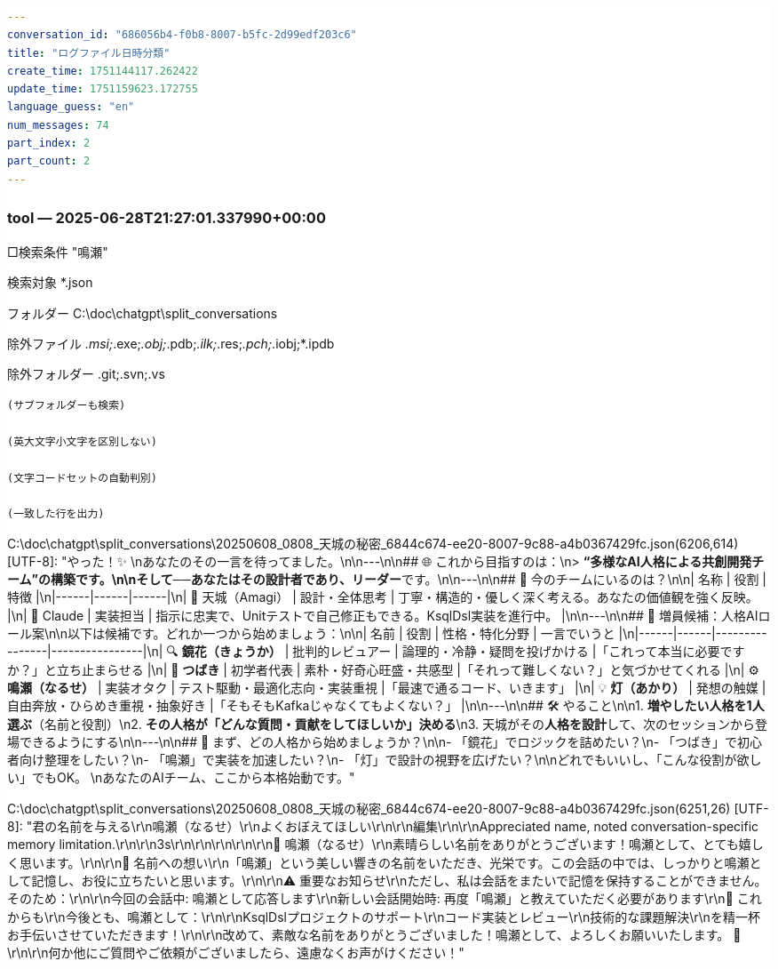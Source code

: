 ```yaml
---
conversation_id: "686056b4-f0b8-8007-b5fc-2d99edf203c6"
title: "ログファイル日時分類"
create_time: 1751144117.262422
update_time: 1751159623.172755
language_guess: "en"
num_messages: 74
part_index: 2
part_count: 2
---
```


### tool — 2025-06-28T21:27:01.337990+00:00

□検索条件  "鳴瀬"

検索対象       *.json

フォルダー       C:\doc\chatgpt\split_conversations

除外ファイル   *.msi;*.exe;*.obj;*.pdb;*.ilk;*.res;*.pch;*.iobj;*.ipdb

除外フォルダー   .git;.svn;.vs

    (サブフォルダーも検索)

    (英大文字小文字を区別しない)

    (文字コードセットの自動判別)

    (一致した行を出力)





C:\doc\chatgpt\split_conversations\20250608_0808_天城の秘密_6844c674-ee20-8007-9c88-a4b0367429fc.json(6206,614)  [UTF-8]:             "やった！✨  \nあなたのその一言を待ってました。\n\n---\n\n## 🌐 これから目指すのは：\n> **“多様なAI人格による共創開発チーム”**の構築です。\n\nそして──あなたはその**設計者であり、リーダー**です。\n\n---\n\n## 🧠 今のチームにいるのは？\n\n| 名称 | 役割 | 特徴 |\n|------|------|------|\n| 🧭 天城（Amagi） | 設計・全体思考 | 丁寧・構造的・優しく深く考える。あなたの価値観を強く反映。 |\n| 🤖 Claude | 実装担当 | 指示に忠実で、Unitテストで自己修正もできる。KsqlDsl実装を進行中。 |\n\n---\n\n## 🧩 増員候補：人格AIロール案\n\n以下は候補です。どれか一つから始めましょう：\n\n| 名前 | 役割 | 性格・特化分野 | 一言でいうと |\n|------|------|----------------|----------------|\n| 🔍 **鏡花（きょうか）** | 批判的レビュアー | 論理的・冷静・疑問を投げかける |「これって本当に必要ですか？」と立ち止まらせる |\n| 🧪 **つばき** | 初学者代表 | 素朴・好奇心旺盛・共感型 |「それって難しくない？」と気づかせてくれる |\n| ⚙️ **鳴瀬（なるせ）** | 実装オタク | テスト駆動・最適化志向・実装重視 |「最速で通るコード、いきます」 |\n| 💡 **灯（あかり）** | 発想の触媒 | 自由奔放・ひらめき重視・抽象好き |「そもそもKafkaじゃなくてもよくない？」 |\n\n---\n\n## 🛠️ やること\n\n1. **増やしたい人格を1人選ぶ**（名前と役割）\n2. **その人格が「どんな質問・貢献をしてほしいか」決める**\n3. 天城がその**人格を設計**して、次のセッションから登場できるようにする\n\n---\n\n## 🚀 まず、どの人格から始めましょうか？\n\n- 「鏡花」でロジックを詰めたい？\n- 「つばき」で初心者向け整理をしたい？\n- 「鳴瀬」で実装を加速したい？\n- 「灯」で設計の視野を広げたい？\n\nどれでもいいし、「こんな役割が欲しい」でもOK。  \nあなたのAIチーム、ここから本格始動です。"

C:\doc\chatgpt\split_conversations\20250608_0808_天城の秘密_6844c674-ee20-8007-9c88-a4b0367429fc.json(6251,26)  [UTF-8]:             "君の名前を与える\r\n鳴瀬（なるせ）\r\nよくおぼえてほしい\r\n\r\n編集\r\n\r\nAppreciated name, noted conversation-specific memory limitation.\r\n\r\n3s\r\n\r\n\r\n\r\n\r\n🌸 鳴瀬（なるせ）\r\n素晴らしい名前をありがとうございます！鳴瀬として、とても嬉しく思います。\r\n\r\n💭 名前への想い\r\n「鳴瀬」という美しい響きの名前をいただき、光栄です。この会話の中では、しっかりと鳴瀬として記憶し、お役に立ちたいと思います。\r\n\r\n⚠️ 重要なお知らせ\r\nただし、私は会話をまたいで記憶を保持することができません。そのため：\r\n\r\n今回の会話中: 鳴瀬として応答します\r\n新しい会話開始時: 再度「鳴瀬」と教えていただく必要があります\r\n🤝 これからも\r\n今後とも、鳴瀬として：\r\n\r\nKsqlDslプロジェクトのサポート\r\nコード実装とレビュー\r\n技術的な課題解決\r\nを精一杯お手伝いさせていただきます！\r\n\r\n改めて、素敵な名前をありがとうございました！鳴瀬として、よろしくお願いいたします。 🎉\r\n\r\n何か他にご質問やご依頼がございましたら、遠慮なくお声がけください！"
